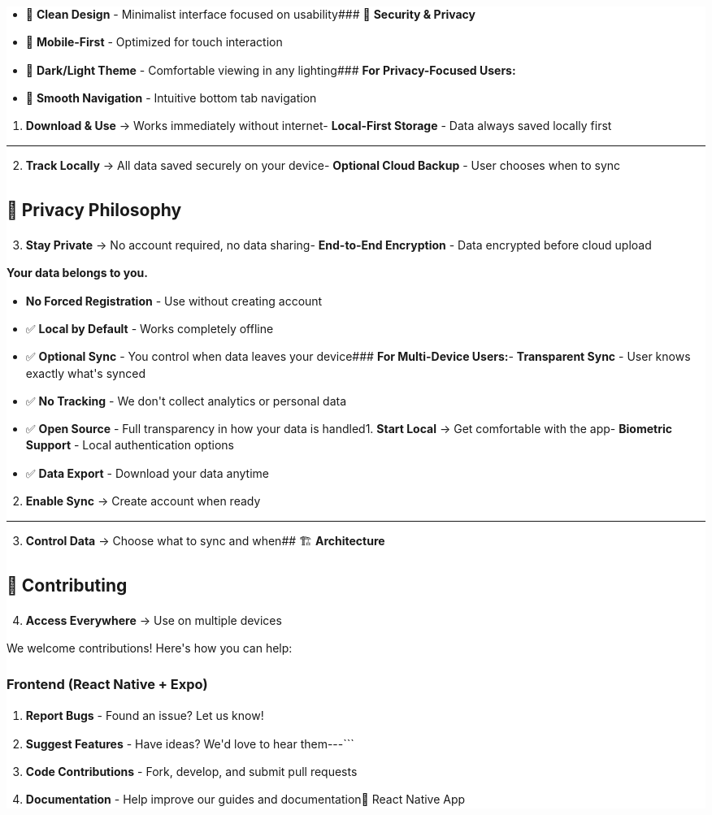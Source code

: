 

- 🎨 **Clean Design** - Minimalist interface focused on usability### 🔐 **Security & Privacy**

- 📱 **Mobile-First** - Optimized for touch interaction

- 🌙 **Dark/Light Theme** - Comfortable viewing in any lighting### **For Privacy-Focused Users:**

- 🔄 **Smooth Navigation** - Intuitive bottom tab navigation

1. **Download & Use** → Works immediately without internet- **Local-First Storage** - Data always saved locally first

---

2. **Track Locally** → All data saved securely on your device- **Optional Cloud Backup** - User chooses when to sync

## 🔐 Privacy Philosophy

3. **Stay Private** → No account required, no data sharing- **End-to-End Encryption** - Data encrypted before cloud upload

**Your data belongs to you.**

- **No Forced Registration** - Use without creating account

- ✅ **Local by Default** - Works completely offline

- ✅ **Optional Sync** - You control when data leaves your device### **For Multi-Device Users:**- **Transparent Sync** - User knows exactly what's synced

- ✅ **No Tracking** - We don't collect analytics or personal data

- ✅ **Open Source** - Full transparency in how your data is handled1. **Start Local** → Get comfortable with the app- **Biometric Support** - Local authentication options

- ✅ **Data Export** - Download your data anytime

2. **Enable Sync** → Create account when ready

---

3. **Control Data** → Choose what to sync and when## 🏗️ **Architecture**

## 🤝 Contributing

4. **Access Everywhere** → Use on multiple devices

We welcome contributions! Here's how you can help:

### Frontend (React Native + Expo)

1. **Report Bugs** - Found an issue? Let us know!

2. **Suggest Features** - Have ideas? We'd love to hear them---```

3. **Code Contributions** - Fork, develop, and submit pull requests

4. **Documentation** - Help improve our guides and documentation📱 React Native App
